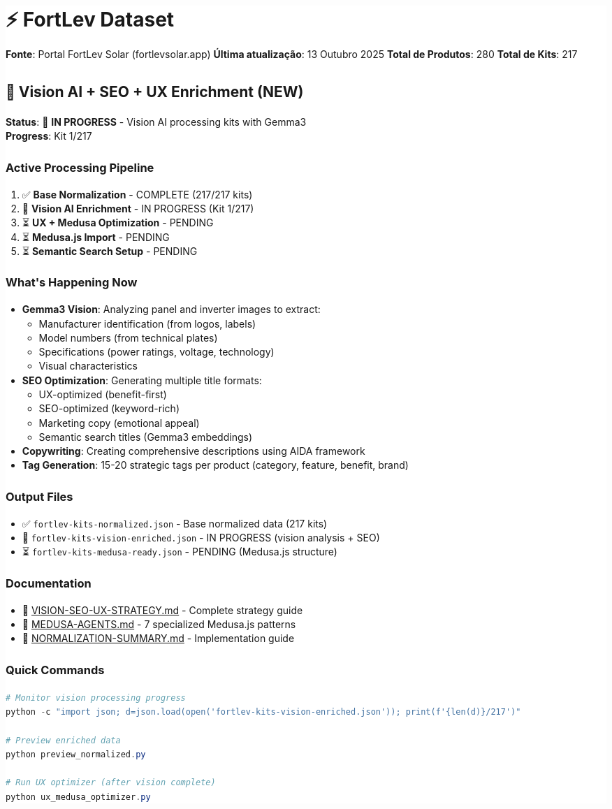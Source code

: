 # ⚡ FortLev Dataset

**Fonte**: Portal FortLev Solar (fortlevsolar.app)
**Última atualização**: 13 Outubro 2025
**Total de Produtos**: 280
**Total de Kits**: 217

## 🎨 Vision AI + SEO + UX Enrichment (NEW)

**Status**: 🚀 **IN PROGRESS** - Vision AI processing kits with Gemma3  
**Progress**: Kit 1/217

### Active Processing Pipeline

1. ✅ **Base Normalization** - COMPLETE (217/217 kits)
2. 🚀 **Vision AI Enrichment** - IN PROGRESS (Kit 1/217)
3. ⏳ **UX + Medusa Optimization** - PENDING
4. ⏳ **Medusa.js Import** - PENDING
5. ⏳ **Semantic Search Setup** - PENDING

### What's Happening Now

- **Gemma3 Vision**: Analyzing panel and inverter images to extract:
  - Manufacturer identification (from logos, labels)
  - Model numbers (from technical plates)
  - Specifications (power ratings, voltage, technology)
  - Visual characteristics
- **SEO Optimization**: Generating multiple title formats:
  - UX-optimized (benefit-first)
  - SEO-optimized (keyword-rich)
  - Marketing copy (emotional appeal)
  - Semantic search titles (Gemma3 embeddings)
- **Copywriting**: Creating comprehensive descriptions using AIDA framework
- **Tag Generation**: 15-20 strategic tags per product (category, feature, benefit, brand)

### Output Files

- ✅ `fortlev-kits-normalized.json` - Base normalized data (217 kits)
- 🚀 `fortlev-kits-vision-enriched.json` - IN PROGRESS (vision analysis + SEO)
- ⏳ `fortlev-kits-medusa-ready.json` - PENDING (Medusa.js structure)

### Documentation

- 📖 [VISION-SEO-UX-STRATEGY.md](./VISION-SEO-UX-STRATEGY.md) - Complete strategy guide
- 📖 [MEDUSA-AGENTS.md](./MEDUSA-AGENTS.md) - 7 specialized Medusa.js patterns
- 📖 [NORMALIZATION-SUMMARY.md](./NORMALIZATION-SUMMARY.md) - Implementation guide

### Quick Commands

```powershell
# Monitor vision processing progress
python -c "import json; d=json.load(open('fortlev-kits-vision-enriched.json')); print(f'{len(d)}/217')"

# Preview enriched data
python preview_normalized.py

# Run UX optimizer (after vision complete)
python ux_medusa_optimizer.py
```
